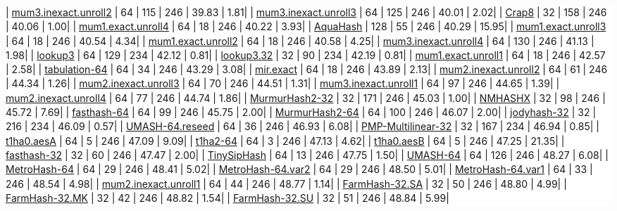 | [mum3.inexact.unroll2](mum3.inexact.unroll2.txt) | 64 | 115 | 246 |  39.83 |   1.81|
| [mum3.inexact.unroll3](mum3.inexact.unroll3.txt) | 64 | 125 | 246 |  40.01 |   2.02|
| [Crap8](Crap8.txt) | 32 | 158 | 246 |  40.06 |   1.00|
| [mum1.exact.unroll4](mum1.exact.unroll4.txt) | 64 | 18 | 246 |  40.22 |   3.93|
| [AquaHash](AquaHash.txt) | 128 | 55 | 246 |  40.29 |  15.95|
| [mum1.exact.unroll3](mum1.exact.unroll3.txt) | 64 | 18 | 246 |  40.54 |   4.34|
| [mum1.exact.unroll2](mum1.exact.unroll2.txt) | 64 | 18 | 246 |  40.58 |   4.25|
| [mum3.inexact.unroll4](mum3.inexact.unroll4.txt) | 64 | 130 | 246 |  41.13 |   1.98|
| [lookup3](lookup3.txt) | 64 | 129 | 234 |  42.12 |   0.81|
| [lookup3.32](lookup3.32.txt) | 32 | 90 | 234 |  42.19 |   0.81|
| [mum1.exact.unroll1](mum1.exact.unroll1.txt) | 64 | 18 | 246 |  42.57 |   2.58|
| [tabulation-64](tabulation-64.txt) | 64 | 34 | 246 |  43.29 |   3.08|
| [mir.exact](mir.exact.txt) | 64 | 18 | 246 |  43.89 |   2.13|
| [mum2.inexact.unroll2](mum2.inexact.unroll2.txt) | 64 | 61 | 246 |  44.34 |   1.26|
| [mum2.inexact.unroll3](mum2.inexact.unroll3.txt) | 64 | 70 | 246 |  44.51 |   1.31|
| [mum3.inexact.unroll1](mum3.inexact.unroll1.txt) | 64 | 97 | 246 |  44.65 |   1.39|
| [mum2.inexact.unroll4](mum2.inexact.unroll4.txt) | 64 | 77 | 246 |  44.74 |   1.86|
| [MurmurHash2-32](MurmurHash2-32.txt) | 32 | 171 | 246 |  45.03 |   1.00|
| [NMHASHX](NMHASHX.txt) | 32 | 98 | 246 |  45.72 |   7.69|
| [fasthash-64](fasthash-64.txt) | 64 | 99 | 246 |  45.75 |   2.00|
| [MurmurHash2-64](MurmurHash2-64.txt) | 64 | 100 | 246 |  46.07 |   2.00|
| [jodyhash-32](jodyhash-32.txt) | 32 | 216 | 234 |  46.09 |   0.57|
| [UMASH-64.reseed](UMASH-64.reseed.txt) | 64 | 36 | 246 |  46.93 |   6.08|
| [PMP-Multilinear-32](PMP-Multilinear-32.txt) | 32 | 167 | 234 |  46.94 |   0.85|
| [t1ha0.aesA](t1ha0.aesA.txt) | 64 | 5 | 246 |  47.09 |   9.09|
| [t1ha2-64](t1ha2-64.txt) | 64 | 3 | 246 |  47.13 |   4.62|
| [t1ha0.aesB](t1ha0.aesB.txt) | 64 | 5 | 246 |  47.25 |  21.35|
| [fasthash-32](fasthash-32.txt) | 32 | 60 | 246 |  47.47 |   2.00|
| [TinySipHash](TinySipHash.txt) | 64 | 13 | 246 |  47.75 |   1.50|
| [UMASH-64](UMASH-64.txt) | 64 | 126 | 246 |  48.27 |   6.08|
| [MetroHash-64](MetroHash-64.txt) | 64 | 29 | 246 |  48.41 |   5.02|
| [MetroHash-64.var2](MetroHash-64.var2.txt) | 64 | 29 | 246 |  48.50 |   5.01|
| [MetroHash-64.var1](MetroHash-64.var1.txt) | 64 | 33 | 246 |  48.54 |   4.98|
| [mum2.inexact.unroll1](mum2.inexact.unroll1.txt) | 64 | 44 | 246 |  48.77 |   1.14|
| [FarmHash-32.SA](FarmHash-32.SA.txt) | 32 | 50 | 246 |  48.80 |   4.99|
| [FarmHash-32.MK](FarmHash-32.MK.txt) | 32 | 42 | 246 |  48.82 |   1.54|
| [FarmHash-32.SU](FarmHash-32.SU.txt) | 32 | 51 | 246 |  48.84 |   5.99|